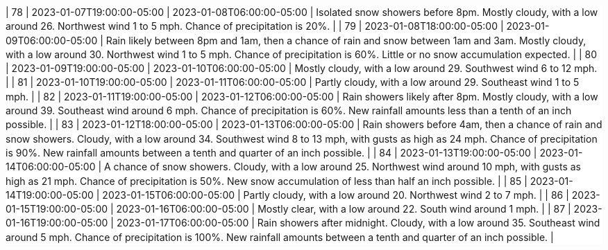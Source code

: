 |  78 | 2023-01-07T19:00:00-05:00 | 2023-01-08T06:00:00-05:00 | Isolated snow showers before 8pm. Mostly cloudy, with a low around 26. Northwest wind 1 to 5 mph. Chance of precipitation is 20%.                                                                                                                                                                                                                                                                                                                                                                                   |
|  79 | 2023-01-08T18:00:00-05:00 | 2023-01-09T06:00:00-05:00 | Rain likely between 8pm and 1am, then a chance of rain and snow between 1am and 3am. Mostly cloudy, with a low around 30. Northwest wind 1 to 5 mph. Chance of precipitation is 60%. Little or no snow accumulation expected.                                                                                                                                                                                                                                                                                       |
|  80 | 2023-01-09T19:00:00-05:00 | 2023-01-10T06:00:00-05:00 | Mostly cloudy, with a low around 29. Southwest wind 6 to 12 mph.                                                                                                                                                                                                                                                                                                                                                                                                                                                    |
|  81 | 2023-01-10T19:00:00-05:00 | 2023-01-11T06:00:00-05:00 | Partly cloudy, with a low around 29. Southeast wind 1 to 5 mph.                                                                                                                                                                                                                                                                                                                                                                                                                                                     |
|  82 | 2023-01-11T19:00:00-05:00 | 2023-01-12T06:00:00-05:00 | Rain showers likely after 8pm. Mostly cloudy, with a low around 39. Southeast wind around 6 mph. Chance of precipitation is 60%. New rainfall amounts less than a tenth of an inch possible.                                                                                                                                                                                                                                                                                                                        |
|  83 | 2023-01-12T18:00:00-05:00 | 2023-01-13T06:00:00-05:00 | Rain showers before 4am, then a chance of rain and snow showers. Cloudy, with a low around 34. Southwest wind 8 to 13 mph, with gusts as high as 24 mph. Chance of precipitation is 90%. New rainfall amounts between a tenth and quarter of an inch possible.                                                                                                                                                                                                                                                      |
|  84 | 2023-01-13T19:00:00-05:00 | 2023-01-14T06:00:00-05:00 | A chance of snow showers. Cloudy, with a low around 25. Northwest wind around 10 mph, with gusts as high as 21 mph. Chance of precipitation is 50%. New snow accumulation of less than half an inch possible.                                                                                                                                                                                                                                                                                                       |
|  85 | 2023-01-14T19:00:00-05:00 | 2023-01-15T06:00:00-05:00 | Partly cloudy, with a low around 20. Northwest wind 2 to 7 mph.                                                                                                                                                                                                                                                                                                                                                                                                                                                     |
|  86 | 2023-01-15T19:00:00-05:00 | 2023-01-16T06:00:00-05:00 | Mostly clear, with a low around 22. South wind around 1 mph.                                                                                                                                                                                                                                                                                                                                                                                                                                                        |
|  87 | 2023-01-16T19:00:00-05:00 | 2023-01-17T06:00:00-05:00 | Rain showers after midnight. Cloudy, with a low around 35. Southeast wind around 5 mph. Chance of precipitation is 100%. New rainfall amounts between a tenth and quarter of an inch possible.                                                                                                                                                                                                                                                                                                                      |